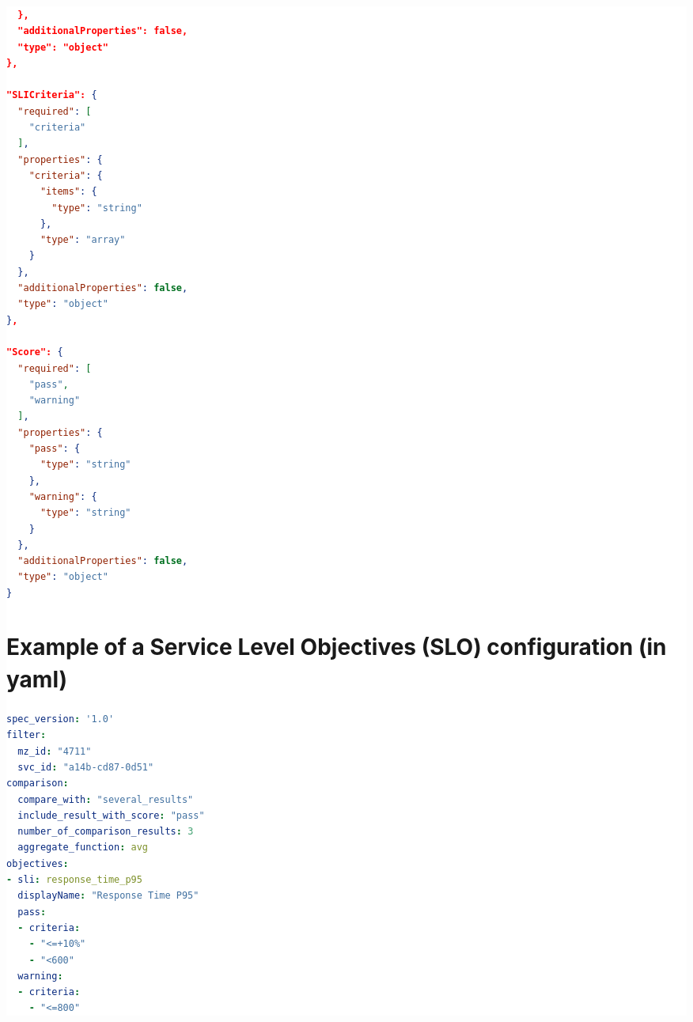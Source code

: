 ```json
  },
  "additionalProperties": false,
  "type": "object"
},

"SLICriteria": {
  "required": [
    "criteria"
  ],
  "properties": {
    "criteria": {
      "items": {
        "type": "string"
      },
      "type": "array"
    }
  },
  "additionalProperties": false,
  "type": "object"
},

"Score": {
  "required": [
    "pass",
    "warning"
  ],
  "properties": {
    "pass": {
      "type": "string"
    },
    "warning": {
      "type": "string"
    }
  },
  "additionalProperties": false,
  "type": "object"
}
```

# Example of a Service Level Objectives (SLO) configuration (in yaml)

```yaml
spec_version: '1.0'
filter:
  mz_id: "4711"
  svc_id: "a14b-cd87-0d51"
comparison:
  compare_with: "several_results"
  include_result_with_score: "pass"
  number_of_comparison_results: 3
  aggregate_function: avg
objectives:
- sli: response_time_p95
  displayName: "Response Time P95"
  pass:
  - criteria:
    - "<=+10%"
    - "<600"
  warning:
  - criteria:
    - "<=800"
```